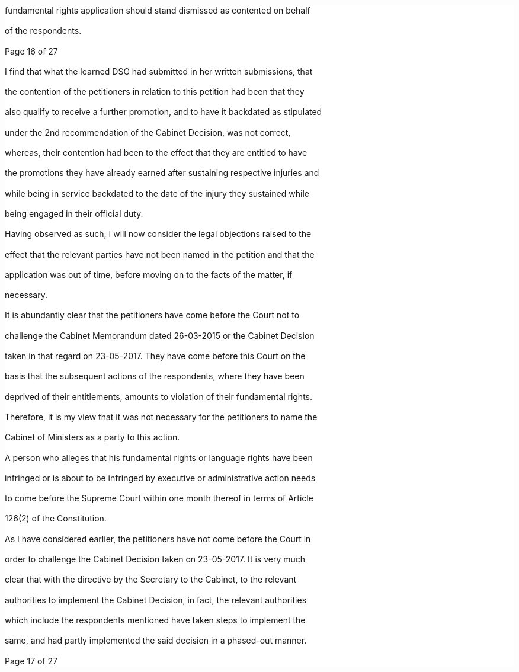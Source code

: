 fundamental rights application should stand dismissed as contented on behalf

of the respondents.

Page 16 of 27

I find that what the learned DSG had submitted in her written submissions, that

the contention of the petitioners in relation to this petition had been that they

also qualify to receive a further promotion, and to have it backdated as stipulated

under the 2nd recommendation of the Cabinet Decision, was not correct,

whereas, their contention had been to the effect that they are entitled to have

the promotions they have already earned after sustaining respective injuries and

while being in service backdated to the date of the injury they sustained while

being engaged in their official duty.

Having observed as such, I will now consider the legal objections raised to the

effect that the relevant parties have not been named in the petition and that the

application was out of time, before moving on to the facts of the matter, if

necessary.

It is abundantly clear that the petitioners have come before the Court not to

challenge the Cabinet Memorandum dated 26-03-2015 or the Cabinet Decision

taken in that regard on 23-05-2017. They have come before this Court on the

basis that the subsequent actions of the respondents, where they have been

deprived of their entitlements, amounts to violation of their fundamental rights.

Therefore, it is my view that it was not necessary for the petitioners to name the

Cabinet of Ministers as a party to this action.

A person who alleges that his fundamental rights or language rights have been

infringed or is about to be infringed by executive or administrative action needs

to come before the Supreme Court within one month thereof in terms of Article

126(2) of the Constitution.

As I have considered earlier, the petitioners have not come before the Court in

order to challenge the Cabinet Decision taken on 23-05-2017. It is very much

clear that with the directive by the Secretary to the Cabinet, to the relevant

authorities to implement the Cabinet Decision, in fact, the relevant authorities

which include the respondents mentioned have taken steps to implement the

same, and had partly implemented the said decision in a phased-out manner.

Page 17 of 27
